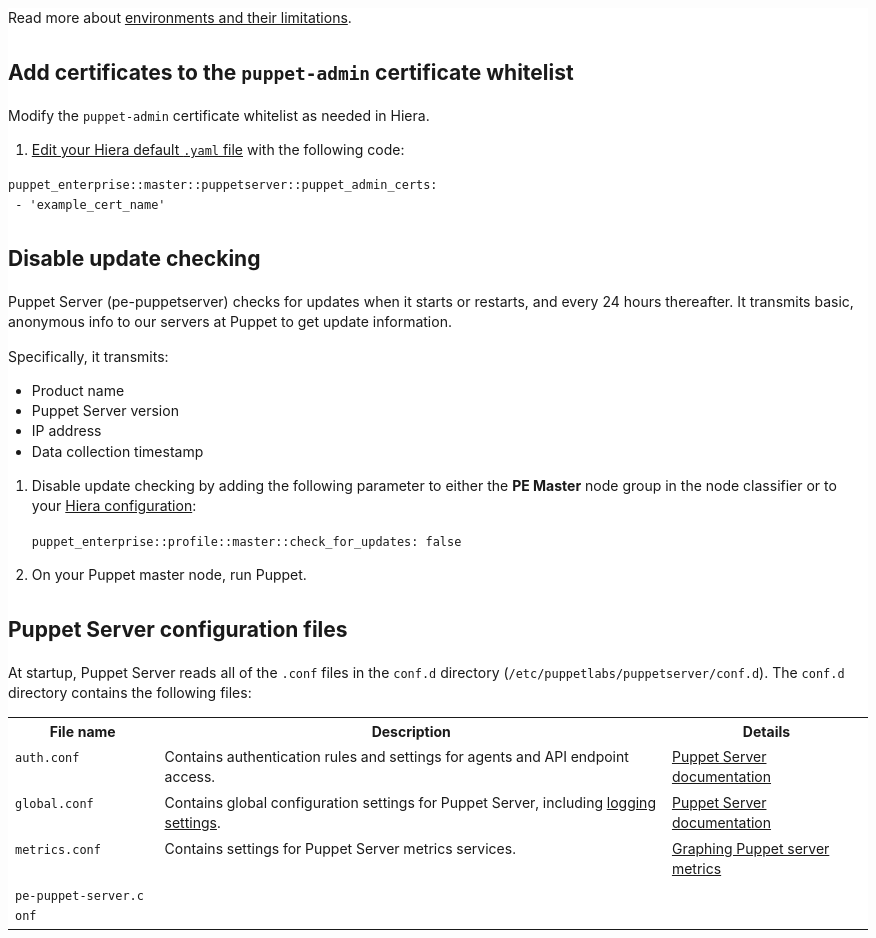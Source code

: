 Read more about [environments and their limitations]({{puppet}}/environments_limitations.html#environments:-limitations-of-environments).

## Add certificates to the `puppet-admin` certificate whitelist

Modify the `puppet-admin` certificate whitelist as needed in Hiera.

1. [Edit your Hiera default `.yaml` file](./config_intro.html#configure-settings-with-hiera) with the following code:

~~~
puppet_enterprise::master::puppetserver::puppet_admin_certs:
 - 'example_cert_name'
~~~

## Disable update checking

Puppet Server (pe-puppetserver) checks for updates when it starts or restarts, and every 24 hours thereafter. It transmits basic, anonymous info to our servers at Puppet to get update information.

Specifically, it transmits:

* Product name
* Puppet Server version
* IP address
* Data collection timestamp

1. Disable update checking by adding the following parameter to either the **PE Master** node group in the node classifier or to your [Hiera configuration](./config_intro.html#configure-settings-with-hiera):

   ```
   puppet_enterprise::profile::master::check_for_updates: false
   ```

2. On your Puppet master node, run Puppet.

## Puppet Server configuration files

At startup, Puppet Server reads all of the `.conf` files in the `conf.d` directory (`/etc/puppetlabs/puppetserver/conf.d`). The `conf.d` directory contains the following files:

<table>
  <tr>
    <th>File name</th>
    <th>Description</th>
    <th>Details</th>
  </tr>
  <tr>
    <td><code>auth.conf</code></td>
    <td>Contains authentication rules and settings for agents and API endpoint access.</td>
    <td><a href="/puppetserver/latest/config_file_auth.html">Puppet Server documentation</a></td>
  </tr>
  <tr>
    <td><code>global.conf</code></td>
    <td>Contains global configuration settings for Puppet Server, including <a href="/puppetserver/latest/config_file_logbackxml.html">logging settings</a>.</td>
    <td><a href="/puppetserver/latest/config_file_global.html">Puppet Server documentation</a></td>
  </tr>
  <tr>
    <td><code>metrics.conf</code></td>
    <td>Contains settings for Puppet Server metrics services.</td>
    <td><a href="./puppet_server_metrics.html">Graphing Puppet server metrics</a></td>
  </tr>
  <tr>
    <td><code>pe-puppet-server.conf</code></td>